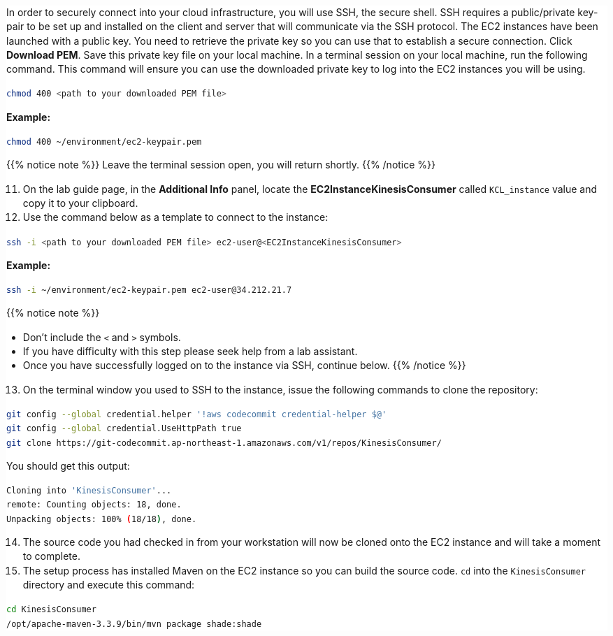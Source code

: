 In order to securely connect into your cloud infrastructure, you will use SSH, the secure shell. SSH requires a public/private key-pair to be set up and installed on the client and server that will communicate via the SSH protocol. The EC2 instances have been launched with a public key. You need to retrieve the private key so you can use that to establish a secure connection. Click **Download PEM**. Save this private key file on your local machine. In a terminal session on your local machine, run the following command. This command will ensure you can use the downloaded private key to log into the EC2 instances you will be using.

```bash
chmod 400 <path to your downloaded PEM file>
```

**Example:**
```bash
chmod 400 ~/environment/ec2-keypair.pem
```

{{% notice note %}}
Leave the terminal session open, you will return shortly.
{{% /notice %}}

11. On the lab guide page, in the **Additional Info** panel, locate the **EC2InstanceKinesisConsumer** called `KCL_instance` value and copy it to your clipboard.
12. Use the command below as a template to connect to the instance:
```bash
ssh -i <path to your downloaded PEM file> ec2-user@<EC2InstanceKinesisConsumer>
```

**Example:**
```bash
ssh -i ~/environment/ec2-keypair.pem ec2-user@34.212.21.7
```

{{% notice note %}}
- Don’t include the `<` and `>` symbols.
- If you have difficulty with this step please seek help from a lab assistant.
- Once you have successfully logged on to the instance via SSH, continue below.
{{% /notice %}}

13. On the terminal window you used to SSH to the instance, issue the following commands to clone the repository:
```bash
git config --global credential.helper '!aws codecommit credential-helper $@'
git config --global credential.UseHttpPath true
git clone https://git-codecommit.ap-northeast-1.amazonaws.com/v1/repos/KinesisConsumer/
```

You should get this output:
```bash
Cloning into 'KinesisConsumer'...
remote: Counting objects: 18, done.
Unpacking objects: 100% (18/18), done.
```

14. The source code you had checked in from your workstation will now be cloned onto the EC2 instance and will take a moment to complete.
15. The setup process has installed Maven on the EC2 instance so you can build the source code. ```cd``` into the ```KinesisConsumer``` directory and execute this command:
```bash
cd KinesisConsumer
/opt/apache-maven-3.3.9/bin/mvn package shade:shade
```
